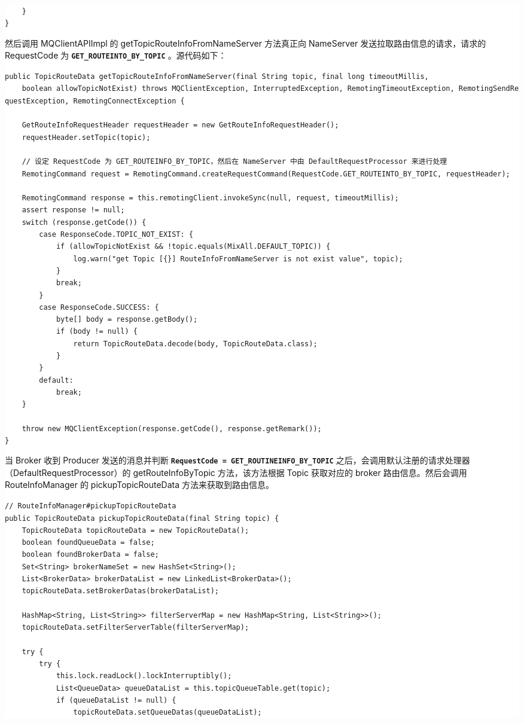 ```java{.line-numbers}
    }
} 
```

然后调用 MQClientAPIImpl 的 getTopicRouteInfoFromNameServer 方法真正向 NameServer 发送拉取路由信息的请求，请求的 RequestCode 为 **`GET_ROUTEINTO_BY_TOPIC`** 。源代码如下：

```java{.line-numbers}
public TopicRouteData getTopicRouteInfoFromNameServer(final String topic, final long timeoutMillis,
    boolean allowTopicNotExist) throws MQClientException, InterruptedException, RemotingTimeoutException, RemotingSendRequestException, RemotingConnectException {
    
    GetRouteInfoRequestHeader requestHeader = new GetRouteInfoRequestHeader();
    requestHeader.setTopic(topic);

    // 设定 RequestCode 为 GET_ROUTEINFO_BY_TOPIC，然后在 NameServer 中由 DefaultRequestProcessor 来进行处理
    RemotingCommand request = RemotingCommand.createRequestCommand(RequestCode.GET_ROUTEINTO_BY_TOPIC, requestHeader);

    RemotingCommand response = this.remotingClient.invokeSync(null, request, timeoutMillis);
    assert response != null;
    switch (response.getCode()) {
        case ResponseCode.TOPIC_NOT_EXIST: {
            if (allowTopicNotExist && !topic.equals(MixAll.DEFAULT_TOPIC)) {
                log.warn("get Topic [{}] RouteInfoFromNameServer is not exist value", topic);
            }
            break;
        }
        case ResponseCode.SUCCESS: {
            byte[] body = response.getBody();
            if (body != null) {
                return TopicRouteData.decode(body, TopicRouteData.class);
            }
        }
        default:
            break;
    }

    throw new MQClientException(response.getCode(), response.getRemark());
} 
```

当 Broker 收到 Producer 发送的消息并判断 **`RequestCode = GET_ROUTINEINFO_BY_TOPIC`** 之后，会调用默认注册的请求处理器（DefaultRequestProcessor）的 getRouteInfoByTopic 方法，该方法根据 Topic 获取对应的 broker 路由信息。然后会调用 RouteInfoManager 的 pickupTopicRouteData 方法来获取到路由信息。

```java{.line-numbers}
// RouteInfoManager#pickupTopicRouteData
public TopicRouteData pickupTopicRouteData(final String topic) {
    TopicRouteData topicRouteData = new TopicRouteData();
    boolean foundQueueData = false;
    boolean foundBrokerData = false;
    Set<String> brokerNameSet = new HashSet<String>();
    List<BrokerData> brokerDataList = new LinkedList<BrokerData>();
    topicRouteData.setBrokerDatas(brokerDataList);

    HashMap<String, List<String>> filterServerMap = new HashMap<String, List<String>>();
    topicRouteData.setFilterServerTable(filterServerMap);

    try {
        try {
            this.lock.readLock().lockInterruptibly();
            List<QueueData> queueDataList = this.topicQueueTable.get(topic);
            if (queueDataList != null) {
                topicRouteData.setQueueDatas(queueDataList);
```